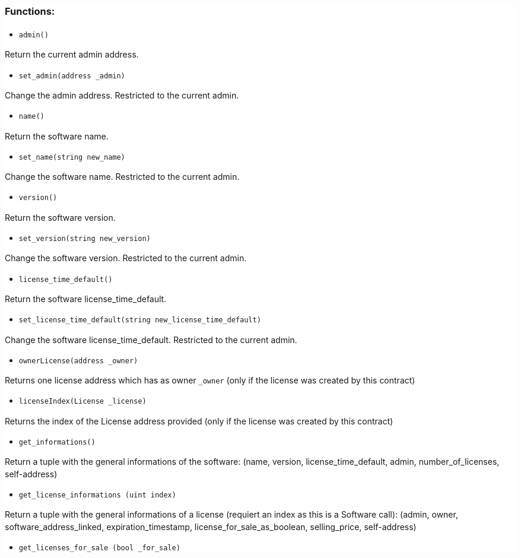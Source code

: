 ### Functions:

- `admin()`

Return the current admin address.

- `set_admin(address _admin)`

Change the admin address. 
Restricted to the current admin.

- `name()`

Return the software name.

- `set_name(string new_name)`

Change the software name.
Restricted to the current admin.

- `version()`

Return the software version.

- `set_version(string new_version)`

Change the software version.
Restricted to the current admin.

- `license_time_default()`

Return the software license_time_default.

- `set_license_time_default(string new_license_time_default)`

Change the software license_time_default.
Restricted to the current admin.

- `ownerLicense(address _owner)`

Returns one license address which has as owner `_owner` (only if the license was created by this contract)

- `licenseIndex(License _license)`

Returns the index of the License address provided (only if the license was created by this contract)

- `get_informations()`

Return a tuple with the general informations of the software:
(name, version, license_time_default, admin, number_of_licenses, self-address)

- `get_license_informations (uint index)`

Return a tuple with the general informations of a license (requiert an index as this is a Software call):
(admin, owner, software_address_linked, expiration_timestamp, license_for_sale_as_boolean, selling_price, self-address)

- `get_licenses_for_sale (bool _for_sale)`
